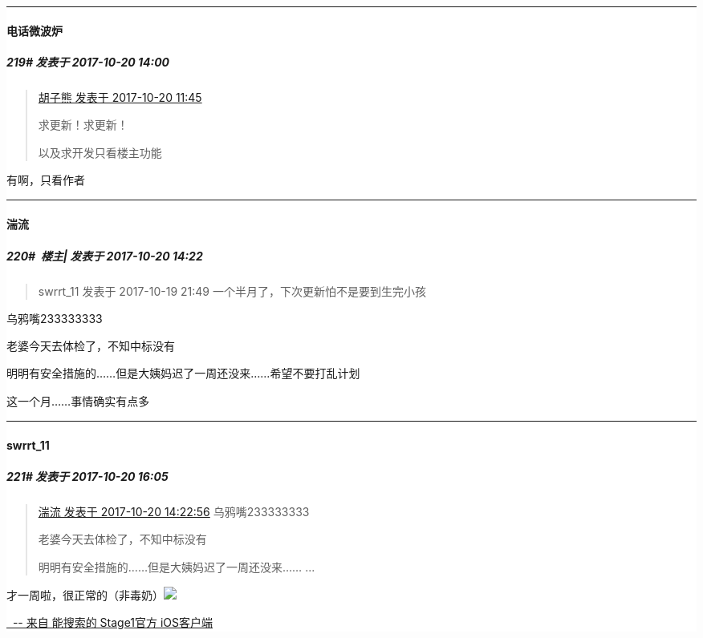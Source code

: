 -----

####  电话微波炉  
##### 219#       发表于 2017-10-20 14:00



<blockquote><a href="httphttps://bbs.saraba1st.com/2b/forum.php?mod=redirect&amp;goto=findpost&amp;pid=37533361&amp;ptid=1539614" target="_blank">胡子熊 发表于 2017-10-20 11:45</a>

求更新！求更新！

以及求开发只看楼主功能</blockquote>
有啊，只看作者







-----

####  湍流  
##### 220#         楼主| 发表于 2017-10-20 14:22



<blockquote>swrrt_11 发表于 2017-10-19 21:49
一个半月了，下次更新怕不是要到生完小孩</blockquote>
乌鸦嘴233333333


老婆今天去体检了，不知中标没有


明明有安全措施的……但是大姨妈迟了一周还没来……希望不要打乱计划


这一个月……事情确实有点多







-----

####  swrrt_11  
##### 221#       发表于 2017-10-20 16:05



<blockquote><a href="httphttps://bbs.saraba1st.com/2b/forum.php?mod=redirect&amp;goto=findpost&amp;pid=37534550&amp;ptid=1539614" target="_blank">湍流 发表于 2017-10-20 14:22:56</a>
乌鸦嘴233333333


老婆今天去体检了，不知中标没有


明明有安全措施的……但是大姨妈迟了一周还没来…… ...</blockquote>才一周啦，很正常的（非毒奶）<img src="https://static.saraba1st.com/image/smiley/face2017/037.png" referrerpolicy="no-referrer">

[  -- 来自 能搜索的 Stage1官方 iOS客户端](https://itunes.apple.com/fi/app/saraba1st/id1221237470?mt=8)
